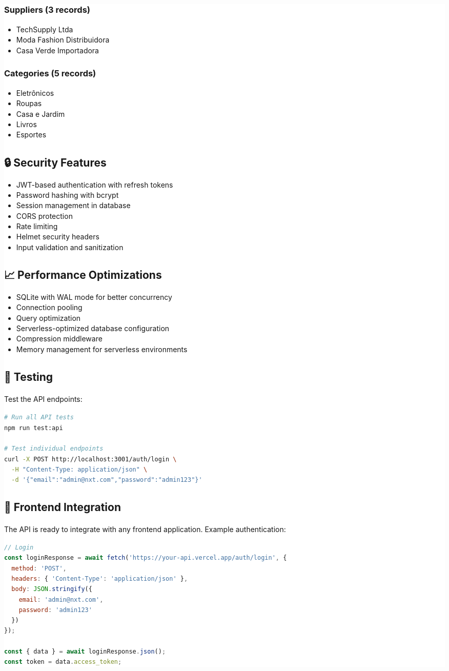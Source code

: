 ### Suppliers (3 records)
- TechSupply Ltda
- Moda Fashion Distribuidora
- Casa Verde Importadora

### Categories (5 records)
- Eletrônicos
- Roupas
- Casa e Jardim
- Livros
- Esportes

## 🔒 Security Features

- JWT-based authentication with refresh tokens
- Password hashing with bcrypt
- Session management in database
- CORS protection
- Rate limiting
- Helmet security headers
- Input validation and sanitization

## 📈 Performance Optimizations

- SQLite with WAL mode for better concurrency
- Connection pooling
- Query optimization
- Serverless-optimized database configuration
- Compression middleware
- Memory management for serverless environments

## 🧪 Testing

Test the API endpoints:

```bash
# Run all API tests
npm run test:api

# Test individual endpoints
curl -X POST http://localhost:3001/auth/login \
  -H "Content-Type: application/json" \
  -d '{"email":"admin@nxt.com","password":"admin123"}'
```

## 📱 Frontend Integration

The API is ready to integrate with any frontend application. Example authentication:

```javascript
// Login
const loginResponse = await fetch('https://your-api.vercel.app/auth/login', {
  method: 'POST',
  headers: { 'Content-Type': 'application/json' },
  body: JSON.stringify({
    email: 'admin@nxt.com',
    password: 'admin123'
  })
});

const { data } = await loginResponse.json();
const token = data.access_token;

```